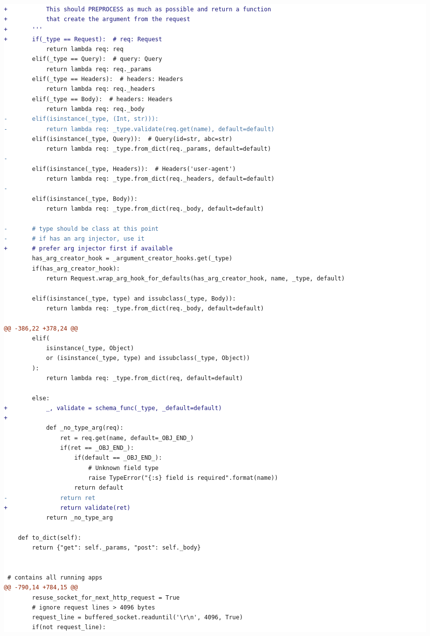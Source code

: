 ```diff
+			This should PREPROCESS as much as possible and return a function 
+			that create the argument from the request
+		'''
+		if(_type == Request):  # req: Request
 			return lambda req: req
 		elif(_type == Query):  # query: Query
 			return lambda req: req._params
 		elif(_type == Headers):  # headers: Headers
 			return lambda req: req._headers
 		elif(_type == Body):  # headers: Headers
 			return lambda req: req._body
-		elif(isinstance(_type, (Int, str))):
-			return lambda req: _type.validate(req.get(name), default=default)
 		elif(isinstance(_type, Query)):  # Query(id=str, abc=str)
 			return lambda req: _type.from_dict(req._params, default=default)
-
 		elif(isinstance(_type, Headers)):  # Headers('user-agent')
 			return lambda req: _type.from_dict(req._headers, default=default)
-
 		elif(isinstance(_type, Body)):
 			return lambda req: _type.from_dict(req._body, default=default)
 
-		# type should be class at this point
-		# if has an arg injector, use it
+		# prefer arg injector first if available
 		has_arg_creator_hook = _argument_creator_hooks.get(_type)
 		if(has_arg_creator_hook):
 			return Request.wrap_arg_hook_for_defaults(has_arg_creator_hook, name, _type, default)
 
 		elif(isinstance(_type, type) and issubclass(_type, Body)):
 			return lambda req: _type.from_dict(req._body, default=default)
 
@@ -386,22 +378,24 @@
 		elif(
 			isinstance(_type, Object)
 			or (isinstance(_type, type) and issubclass(_type, Object))
 		):
 			return lambda req: _type.from_dict(req, default=default)
 
 		else:
+			_, validate = schema_func(_type, _default=default)
+
 			def _no_type_arg(req):
 				ret = req.get(name, default=_OBJ_END_)
 				if(ret == _OBJ_END_):
 					if(default == _OBJ_END_):
 						# Unknown field type
 						raise TypeError("{:s} field is required".format(name))
 					return default
-				return ret
+				return validate(ret)
 			return _no_type_arg
 
 	def to_dict(self):
 		return {"get": self._params, "post": self._body}
 
 
 # contains all running apps
@@ -790,14 +784,15 @@
 		resuse_socket_for_next_http_request = True
 		# ignore request lines > 4096 bytes
 		request_line = buffered_socket.readuntil('\r\n', 4096, True)
 		if(not request_line):
```